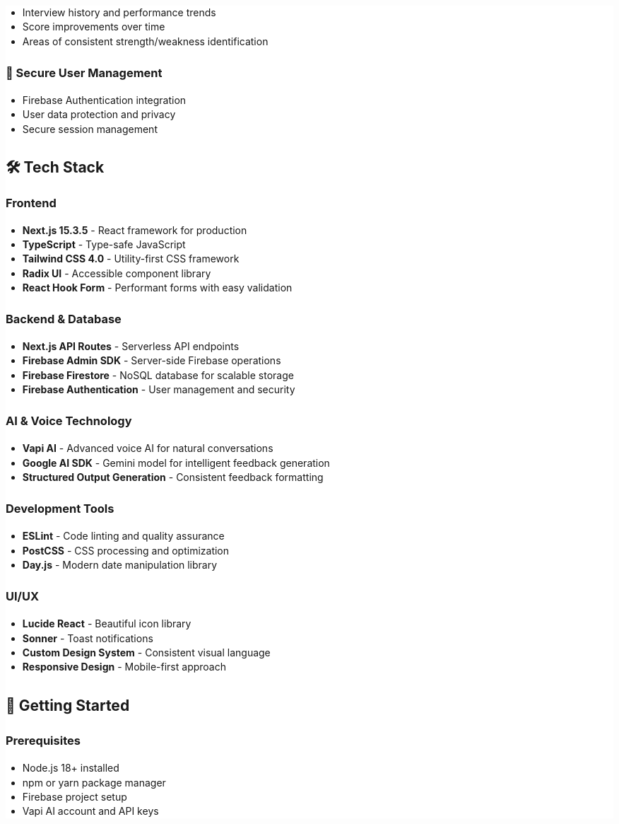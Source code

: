 - Interview history and performance trends
- Score improvements over time
- Areas of consistent strength/weakness identification

### 🔐 Secure User Management

- Firebase Authentication integration
- User data protection and privacy
- Secure session management

## 🛠️ Tech Stack

### **Frontend**

- **Next.js 15.3.5** - React framework for production
- **TypeScript** - Type-safe JavaScript
- **Tailwind CSS 4.0** - Utility-first CSS framework
- **Radix UI** - Accessible component library
- **React Hook Form** - Performant forms with easy validation

### **Backend & Database**

- **Next.js API Routes** - Serverless API endpoints
- **Firebase Admin SDK** - Server-side Firebase operations
- **Firebase Firestore** - NoSQL database for scalable storage
- **Firebase Authentication** - User management and security

### **AI & Voice Technology**

- **Vapi AI** - Advanced voice AI for natural conversations
- **Google AI SDK** - Gemini model for intelligent feedback generation
- **Structured Output Generation** - Consistent feedback formatting

### **Development Tools**

- **ESLint** - Code linting and quality assurance
- **PostCSS** - CSS processing and optimization
- **Day.js** - Modern date manipulation library

### **UI/UX**

- **Lucide React** - Beautiful icon library
- **Sonner** - Toast notifications
- **Custom Design System** - Consistent visual language
- **Responsive Design** - Mobile-first approach

## 🚀 Getting Started

### Prerequisites

- Node.js 18+ installed
- npm or yarn package manager
- Firebase project setup
- Vapi AI account and API keys
